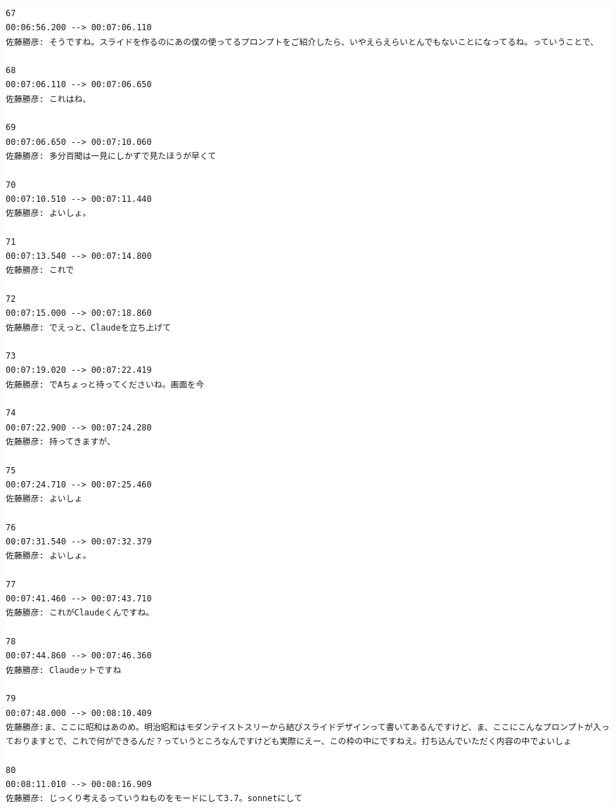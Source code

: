     67
    00:06:56.200 --> 00:07:06.110
    佐藤勝彦: そうですね。スライドを作るのにあの僕の使ってるプロンプトをご紹介したら、いやえらえらいとんでもないことになってるね。っていうことで、
    
    68
    00:07:06.110 --> 00:07:06.650
    佐藤勝彦: これはね、
    
    69
    00:07:06.650 --> 00:07:10.060
    佐藤勝彦: 多分百聞は一見にしかずで見たほうが早くて
    
    70
    00:07:10.510 --> 00:07:11.440
    佐藤勝彦: よいしょ。
    
    71
    00:07:13.540 --> 00:07:14.800
    佐藤勝彦: これで
    
    72
    00:07:15.000 --> 00:07:18.860
    佐藤勝彦: でえっと、Claudeを立ち上げて
    
    73
    00:07:19.020 --> 00:07:22.419
    佐藤勝彦: でAちょっと待ってくださいね。画面を今
    
    74
    00:07:22.900 --> 00:07:24.280
    佐藤勝彦: 持ってきますが、
    
    75
    00:07:24.710 --> 00:07:25.460
    佐藤勝彦: よいしょ
    
    76
    00:07:31.540 --> 00:07:32.379
    佐藤勝彦: よいしょ。
    
    77
    00:07:41.460 --> 00:07:43.710
    佐藤勝彦: これがClaudeくんですね。
    
    78
    00:07:44.860 --> 00:07:46.360
    佐藤勝彦: Claudeットですね
    
    79
    00:07:48.000 --> 00:08:10.409
    佐藤勝彦:ま、ここに昭和はあのめ。明治昭和はモダンテイストスリーから結びスライドデザインって書いてあるんですけど、ま、ここにこんなプロンプトが入っておりますとで、これで何ができるんだ？っていうところなんですけども実際にえー、この枠の中にですねえ。打ち込んでいただく内容の中でよいしょ
    
    80
    00:08:11.010 --> 00:08:16.909
    佐藤勝彦: じっくり考えるっていうねものをモードにして3.7。sonnetにして
    
